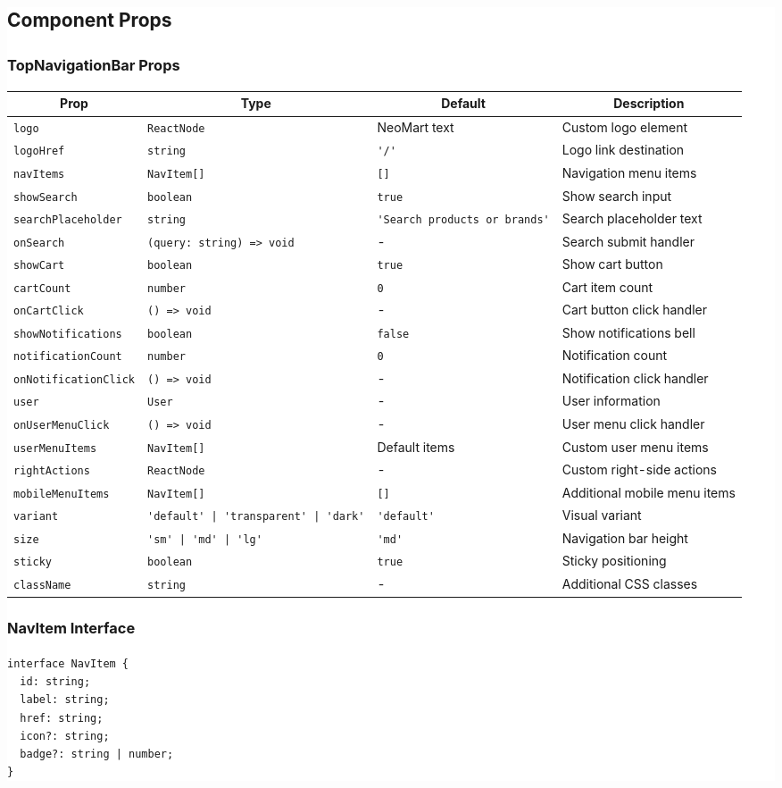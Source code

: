 ## Component Props

### TopNavigationBar Props

| Prop | Type | Default | Description |
|------|------|---------|-------------|
| `logo` | `ReactNode` | NeoMart text | Custom logo element |
| `logoHref` | `string` | `'/'` | Logo link destination |
| `navItems` | `NavItem[]` | `[]` | Navigation menu items |
| `showSearch` | `boolean` | `true` | Show search input |
| `searchPlaceholder` | `string` | `'Search products or brands'` | Search placeholder text |
| `onSearch` | `(query: string) => void` | - | Search submit handler |
| `showCart` | `boolean` | `true` | Show cart button |
| `cartCount` | `number` | `0` | Cart item count |
| `onCartClick` | `() => void` | - | Cart button click handler |
| `showNotifications` | `boolean` | `false` | Show notifications bell |
| `notificationCount` | `number` | `0` | Notification count |
| `onNotificationClick` | `() => void` | - | Notification click handler |
| `user` | `User` | - | User information |
| `onUserMenuClick` | `() => void` | - | User menu click handler |
| `userMenuItems` | `NavItem[]` | Default items | Custom user menu items |
| `rightActions` | `ReactNode` | - | Custom right-side actions |
| `mobileMenuItems` | `NavItem[]` | `[]` | Additional mobile menu items |
| `variant` | `'default' \| 'transparent' \| 'dark'` | `'default'` | Visual variant |
| `size` | `'sm' \| 'md' \| 'lg'` | `'md'` | Navigation bar height |
| `sticky` | `boolean` | `true` | Sticky positioning |
| `className` | `string` | - | Additional CSS classes |

### NavItem Interface

```tsx
interface NavItem {
  id: string;
  label: string;
  href: string;
  icon?: string;
  badge?: string | number;
}
```
